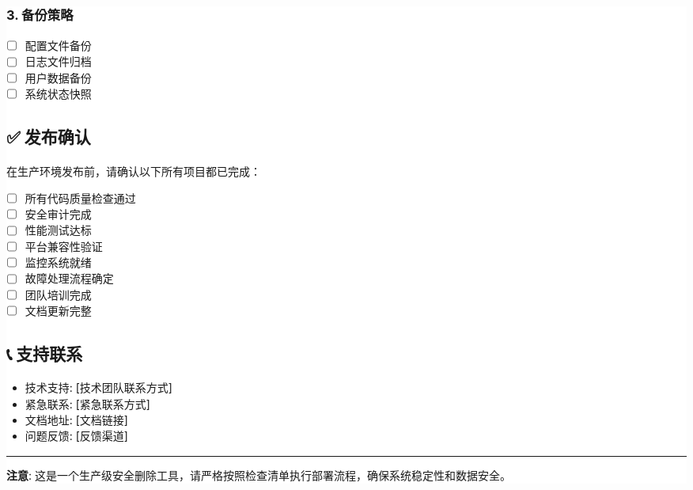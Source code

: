 ### 3. 备份策略
- [ ] 配置文件备份
- [ ] 日志文件归档
- [ ] 用户数据备份
- [ ] 系统状态快照

## ✅ 发布确认

在生产环境发布前，请确认以下所有项目都已完成：

- [ ] 所有代码质量检查通过
- [ ] 安全审计完成
- [ ] 性能测试达标
- [ ] 平台兼容性验证
- [ ] 监控系统就绪
- [ ] 故障处理流程确定
- [ ] 团队培训完成
- [ ] 文档更新完整

## 📞 支持联系

- 技术支持: [技术团队联系方式]
- 紧急联系: [紧急联系方式]
- 文档地址: [文档链接]
- 问题反馈: [反馈渠道]

---

**注意**: 这是一个生产级安全删除工具，请严格按照检查清单执行部署流程，确保系统稳定性和数据安全。